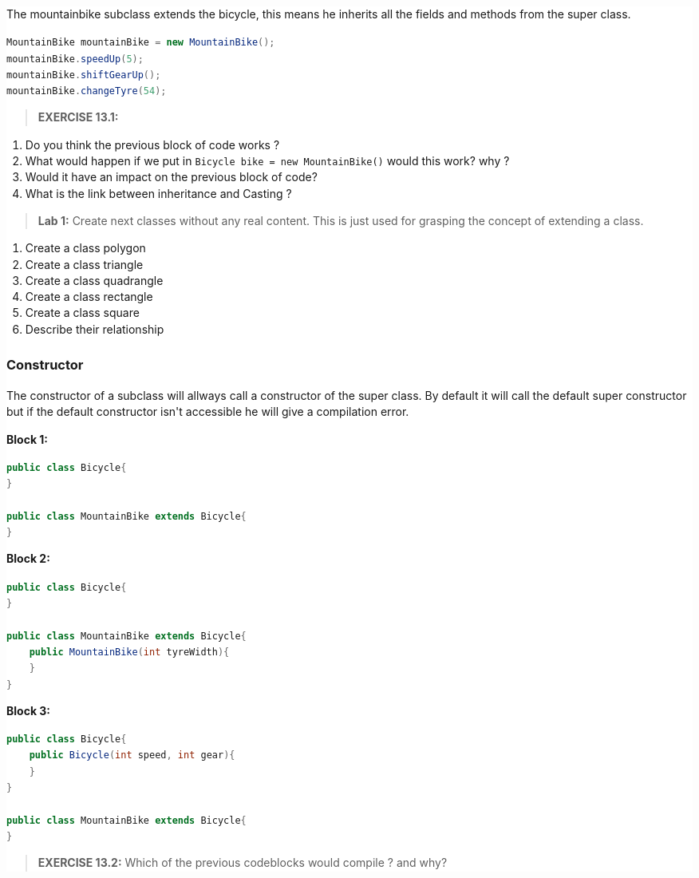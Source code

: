 The mountainbike subclass extends the bicycle, this means he inherits all the fields and methods from the super class.

```java
MountainBike mountainBike = new MountainBike();
mountainBike.speedUp(5);
mountainBike.shiftGearUp();
mountainBike.changeTyre(54);
```
> **EXERCISE 13.1:**
> 
1. Do you think the previous block of code works ?
2. What would happen if we put in ```Bicycle bike = new MountainBike()``` would this work? why ?
3. Would it have an impact on the previous block of code?
4. What is the link between inheritance and Casting ?

> **Lab 1:**
> Create next classes without any real content. This is just used for grasping the concept of extending a class.
>
1. Create a class polygon
2. Create a class triangle
3. Create a class quadrangle
4. Create a class rectangle
5. Create a class square
6. Describe their relationship

### Constructor
The constructor of a subclass will allways call a constructor of the super class. By default it will call the default super constructor but if the default constructor isn't accessible he will give a compilation error.

**Block 1:**
``` java
public class Bicycle{
}

public class MountainBike extends Bicycle{
}
``` 

**Block 2:**
``` java
public class Bicycle{
}

public class MountainBike extends Bicycle{
	public MountainBike(int tyreWidth){
    }
}
```

**Block 3:**
``` java
public class Bicycle{
	public Bicycle(int speed, int gear){
    }
}

public class MountainBike extends Bicycle{
}
``` 
> **EXERCISE 13.2:**
> Which of the previous codeblocks would compile ? and why?
